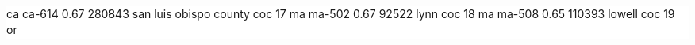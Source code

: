 <tr>
<td style="text-align:left;">
ca
</td>
<td style="text-align:left;">
ca-614
</td>
<td style="text-align:right;">
0.67
</td>
<td style="text-align:right;">
280843
</td>
<td style="text-align:left;">
san luis obispo county coc
</td>
<td style="text-align:right;">
17
</td>
</tr>
<tr>
<td style="text-align:left;">
ma
</td>
<td style="text-align:left;">
ma-502
</td>
<td style="text-align:right;">
0.67
</td>
<td style="text-align:right;">
92522
</td>
<td style="text-align:left;">
lynn coc
</td>
<td style="text-align:right;">
18
</td>
</tr>
<tr>
<td style="text-align:left;">
ma
</td>
<td style="text-align:left;">
ma-508
</td>
<td style="text-align:right;">
0.65
</td>
<td style="text-align:right;">
110393
</td>
<td style="text-align:left;">
lowell coc
</td>
<td style="text-align:right;">
19
</td>
</tr>
<tr>
<td style="text-align:left;">
or
</td>